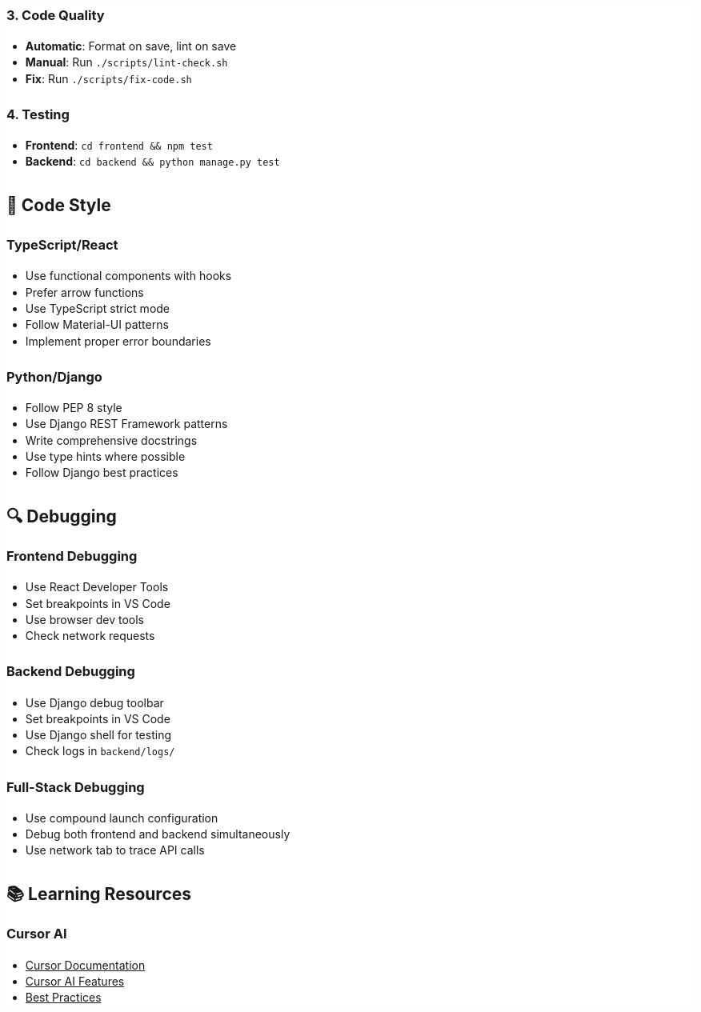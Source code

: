 ### 3. Code Quality
- **Automatic**: Format on save, lint on save
- **Manual**: Run `./scripts/lint-check.sh`
- **Fix**: Run `./scripts/fix-code.sh`

### 4. Testing
- **Frontend**: `cd frontend && npm test`
- **Backend**: `cd backend && python manage.py test`

## 🎨 Code Style

### TypeScript/React
- Use functional components with hooks
- Prefer arrow functions
- Use TypeScript strict mode
- Follow Material-UI patterns
- Implement proper error boundaries

### Python/Django
- Follow PEP 8 style
- Use Django REST Framework patterns
- Write comprehensive docstrings
- Use type hints where possible
- Follow Django best practices

## 🔍 Debugging

### Frontend Debugging
- Use React Developer Tools
- Set breakpoints in VS Code
- Use browser dev tools
- Check network requests

### Backend Debugging
- Use Django debug toolbar
- Set breakpoints in VS Code
- Use Django shell for testing
- Check logs in `backend/logs/`

### Full-Stack Debugging
- Use compound launch configuration
- Debug both frontend and backend simultaneously
- Use network tab to trace API calls

## 📚 Learning Resources

### Cursor AI
- [Cursor Documentation](https://cursor.sh/docs)
- [Cursor AI Features](https://cursor.sh/features)
- [Best Practices](https://cursor.sh/docs/best-practices)
